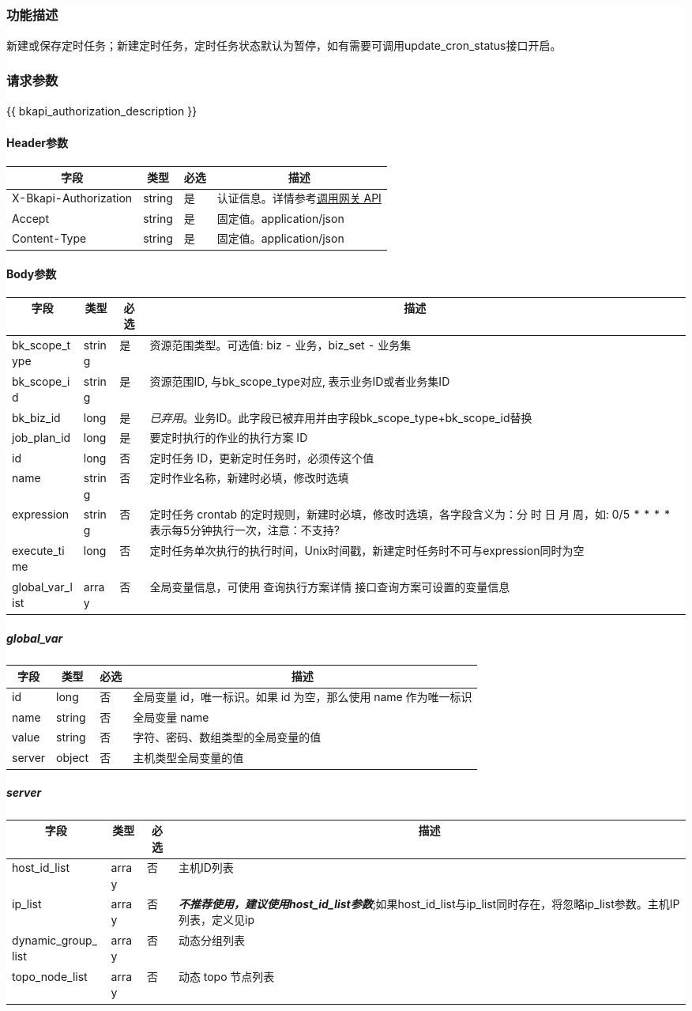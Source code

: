 ### 功能描述

新建或保存定时任务；新建定时任务，定时任务状态默认为暂停，如有需要可调用update_cron_status接口开启。

### 请求参数

{{ bkapi_authorization_description }}

#### Header参数

| 字段                    | 类型     | 必选  | 描述                                                                                                                               |
|-----------------------|--------|-----|----------------------------------------------------------------------------------------------------------------------------------|
| X-Bkapi-Authorization | string | 是   | 认证信息。详情参考[调用网关 API](https://github.com/TencentBlueKing/BKDocs/blob/master/ZH/7.0/APIGateway/apigateway/use-api/use-apigw-api.md) |
| Accept                | string | 是   | 固定值。application/json                                                                                                             |
| Content-Type          | string | 是   | 固定值。application/json                                                                                                             |

#### Body参数

| 字段              | 类型     | 必选  | 描述                                                                                |
|-----------------|--------|-----|-----------------------------------------------------------------------------------|
| bk_scope_type   | string | 是   | 资源范围类型。可选值: biz - 业务，biz_set - 业务集                                                |
| bk_scope_id     | string | 是   | 资源范围ID, 与bk_scope_type对应, 表示业务ID或者业务集ID                                           |
| bk_biz_id       | long   | 是   | *已弃用*。业务ID。此字段已被弃用并由字段bk_scope_type+bk_scope_id替换                                 |
| job_plan_id     | long   | 是   | 要定时执行的作业的执行方案 ID                                                                  |
| id              | long   | 否   | 定时任务 ID，更新定时任务时，必须传这个值                                                            |
| name            | string | 否   | 定时作业名称，新建时必填，修改时选填                                                                |
| expression      | string | 否   | 定时任务 crontab 的定时规则，新建时必填，修改时选填，各字段含义为：分 时 日 月 周，如: 0/5 * * * * 表示每5分钟执行一次，注意：不支持? |
| execute_time    | long   | 否   | 定时任务单次执行的执行时间，Unix时间戳，新建定时任务时不可与expression同时为空                                    |
| global_var_list | array  | 否   | 全局变量信息，可使用 查询执行方案详情 接口查询方案可设置的变量信息                                                |

##### global_var

| 字段     | 类型     | 必选  | 描述                                     |
|--------|--------|-----|----------------------------------------|
| id     | long   | 否   | 全局变量 id，唯一标识。如果 id 为空，那么使用 name 作为唯一标识 |
| name   | string | 否   | 全局变量 name                              |
| value  | string | 否   | 字符、密码、数组类型的全局变量的值                      |
| server | object | 否   | 主机类型全局变量的值                             |

##### server

| 字段                 | 类型    | 必选  | 描述                                                                                   |
|--------------------|-------|-----|--------------------------------------------------------------------------------------|
| host_id_list       | array | 否   | 主机ID列表                                                                               |
| ip_list            | array | 否   | ***不推荐使用，建议使用host_id_list参数***;如果host_id_list与ip_list同时存在，将忽略ip_list参数。主机IP 列表，定义见ip |
| dynamic_group_list | array | 否   | 动态分组列表                                                                               |
| topo_node_list     | array | 否   | 动态 topo 节点列表                                                                         |
